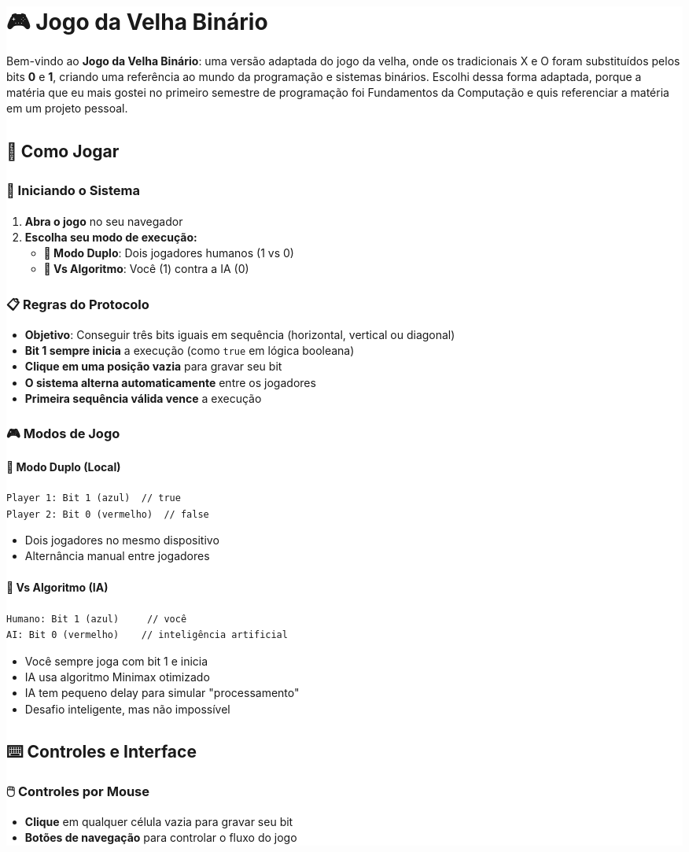 # 🎮 Jogo da Velha Binário

Bem-vindo ao **Jogo da Velha Binário**: uma versão adaptada do jogo da velha, onde os tradicionais X e O foram substituídos pelos bits **0** e **1**, criando uma referência ao mundo da programação e sistemas binários. Escolhi dessa forma adaptada, porque a matéria que eu mais gostei no primeiro semestre de programação foi Fundamentos da Computação e quis referenciar a matéria em um projeto pessoal.

## 🎯 Como Jogar

### 🔧 Iniciando o Sistema

1. **Abra o jogo** no seu navegador
2. **Escolha seu modo de execução:**
   - **👥 Modo Duplo**: Dois jogadores humanos (1 vs 0)
   - **🤖 Vs Algoritmo**: Você (1) contra a IA (0)

### 📋 Regras do Protocolo

- **Objetivo**: Conseguir três bits iguais em sequência (horizontal, vertical ou diagonal)
- **Bit 1 sempre inicia** a execução (como `true` em lógica booleana)
- **Clique em uma posição vazia** para gravar seu bit
- **O sistema alterna automaticamente** entre os jogadores
- **Primeira sequência válida vence** a execução

### 🎮 Modos de Jogo

#### 👥 Modo Duplo (Local)
```
Player 1: Bit 1 (azul)  // true
Player 2: Bit 0 (vermelho)  // false
```
- Dois jogadores no mesmo dispositivo
- Alternância manual entre jogadores
  
#### 🤖 Vs Algoritmo (IA)
```
Humano: Bit 1 (azul)     // você
AI: Bit 0 (vermelho)    // inteligência artificial
```
- Você sempre joga com bit 1 e inicia
- IA usa algoritmo Minimax otimizado
- IA tem pequeno delay para simular "processamento"
- Desafio inteligente, mas não impossível

## ⌨️ Controles e Interface

### 🖱️ Controles por Mouse
- **Clique** em qualquer célula vazia para gravar seu bit
- **Botões de navegação** para controlar o fluxo do jogo
